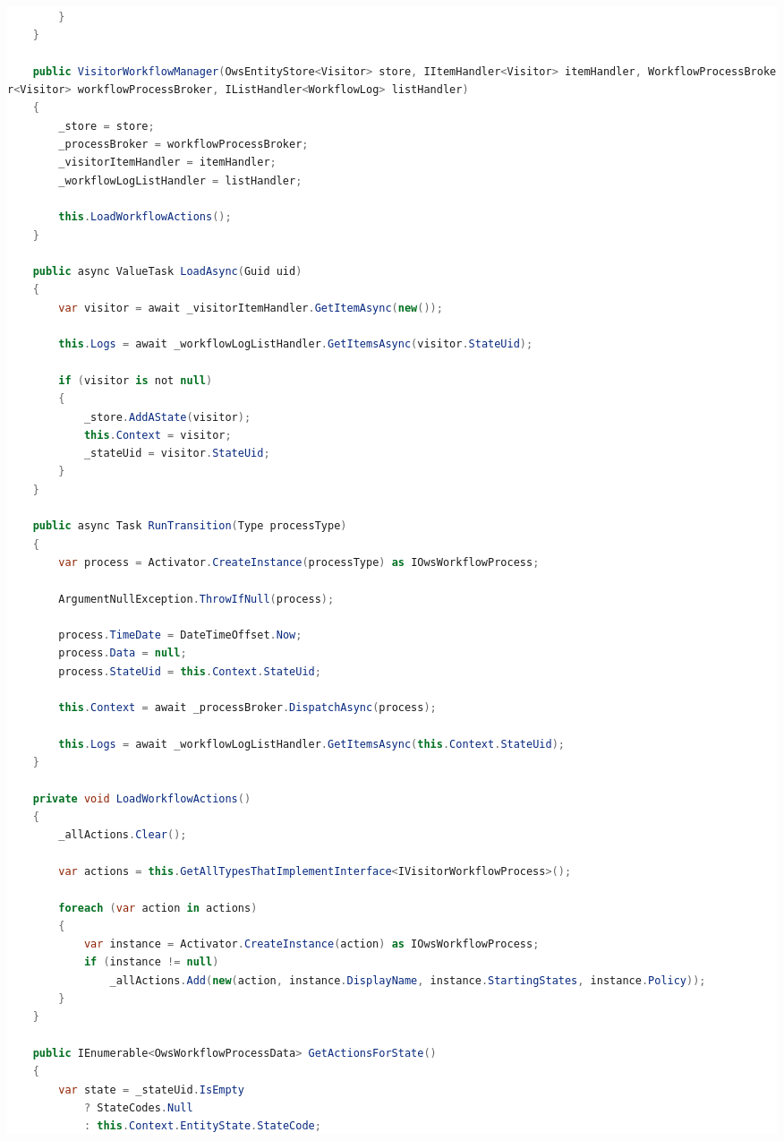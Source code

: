 ```csharp
        }
    }

    public VisitorWorkflowManager(OwsEntityStore<Visitor> store, IItemHandler<Visitor> itemHandler, WorkflowProcessBroker<Visitor> workflowProcessBroker, IListHandler<WorkflowLog> listHandler)
    {
        _store = store;
        _processBroker = workflowProcessBroker;
        _visitorItemHandler = itemHandler;
        _workflowLogListHandler = listHandler;

        this.LoadWorkflowActions();
    }

    public async ValueTask LoadAsync(Guid uid)
    {
        var visitor = await _visitorItemHandler.GetItemAsync(new());

        this.Logs = await _workflowLogListHandler.GetItemsAsync(visitor.StateUid);

        if (visitor is not null)
        {
            _store.AddAState(visitor);
            this.Context = visitor;
            _stateUid = visitor.StateUid;
        }
    }

    public async Task RunTransition(Type processType)
    {
        var process = Activator.CreateInstance(processType) as IOwsWorkflowProcess;

        ArgumentNullException.ThrowIfNull(process);

        process.TimeDate = DateTimeOffset.Now;
        process.Data = null;
        process.StateUid = this.Context.StateUid;

        this.Context = await _processBroker.DispatchAsync(process);

        this.Logs = await _workflowLogListHandler.GetItemsAsync(this.Context.StateUid);
    }

    private void LoadWorkflowActions()
    {
        _allActions.Clear();

        var actions = this.GetAllTypesThatImplementInterface<IVisitorWorkflowProcess>();

        foreach (var action in actions)
        {
            var instance = Activator.CreateInstance(action) as IOwsWorkflowProcess;
            if (instance != null)
                _allActions.Add(new(action, instance.DisplayName, instance.StartingStates, instance.Policy));
        }
    }

    public IEnumerable<OwsWorkflowProcessData> GetActionsForState()
    {
        var state = _stateUid.IsEmpty 
            ? StateCodes.Null 
            : this.Context.EntityState.StateCode;
```